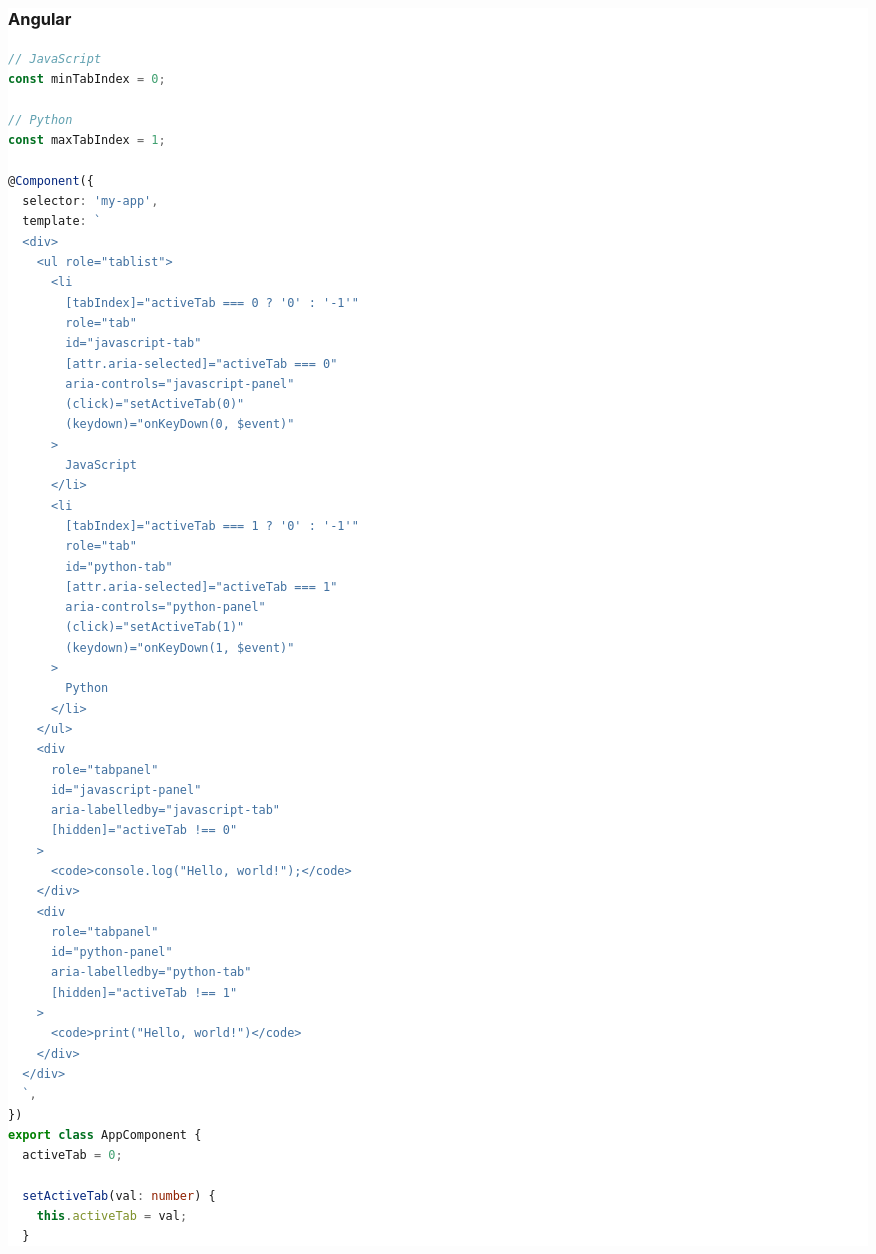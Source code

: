 ### Angular

```typescript {0-4,12,18,23,29,60-73}
// JavaScript
const minTabIndex = 0;

// Python
const maxTabIndex = 1;

@Component({
  selector: 'my-app',
  template: `
  <div>
    <ul role="tablist">
      <li
        [tabIndex]="activeTab === 0 ? '0' : '-1'"
        role="tab"
        id="javascript-tab"
        [attr.aria-selected]="activeTab === 0"
        aria-controls="javascript-panel"
        (click)="setActiveTab(0)"
        (keydown)="onKeyDown(0, $event)"
      >
        JavaScript
      </li>
      <li
        [tabIndex]="activeTab === 1 ? '0' : '-1'"
        role="tab"
        id="python-tab"
        [attr.aria-selected]="activeTab === 1"
        aria-controls="python-panel"
        (click)="setActiveTab(1)"
        (keydown)="onKeyDown(1, $event)"
      >
        Python
      </li>
    </ul>
    <div
      role="tabpanel"
      id="javascript-panel"
      aria-labelledby="javascript-tab"
      [hidden]="activeTab !== 0"
    >
      <code>console.log("Hello, world!");</code>
    </div>
    <div
      role="tabpanel"
      id="python-panel"
      aria-labelledby="python-tab"
      [hidden]="activeTab !== 1"
    >
      <code>print("Hello, world!")</code>
    </div>
  </div>
  `,
})
export class AppComponent {
  activeTab = 0;

  setActiveTab(val: number) {
    this.activeTab = val;
  }

```